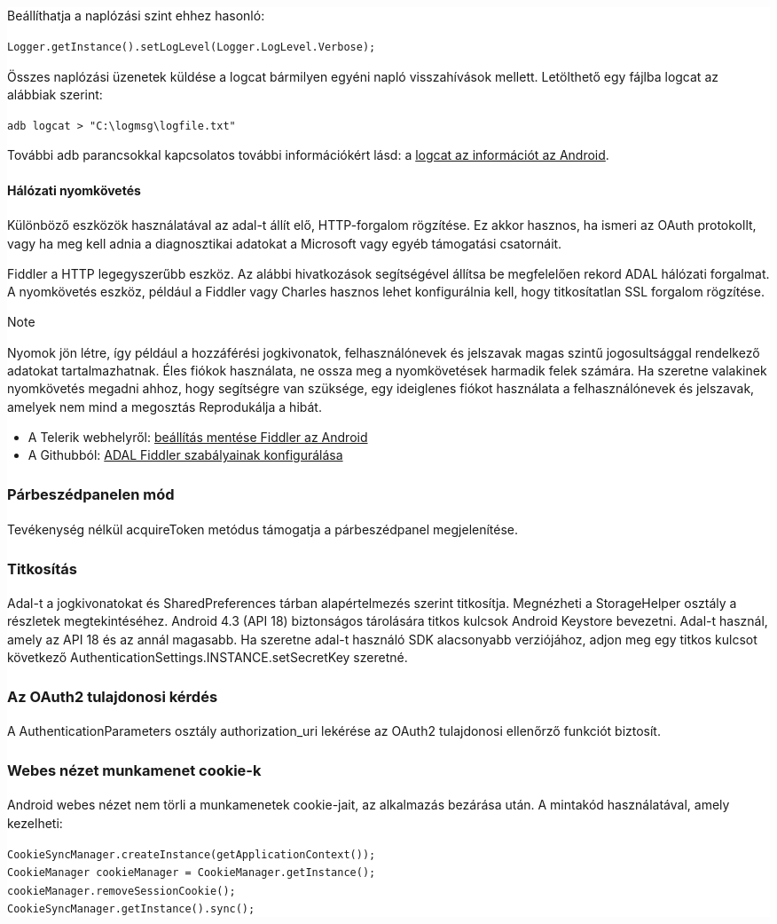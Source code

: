 Beállíthatja a naplózási szint ehhez hasonló:

    Logger.getInstance().setLogLevel(Logger.LogLevel.Verbose);

 Összes naplózási üzenetek küldése a logcat bármilyen egyéni napló visszahívások mellett.
Letölthető egy fájlba logcat az alábbiak szerint:

    adb logcat > "C:\logmsg\logfile.txt"

 További adb parancsokkal kapcsolatos további információkért lásd: a [logcat az információt az Android](https://developer.android.com/tools/debugging/debugging-log.html#startingLogcat).

#### <a name="network-traces"></a>Hálózati nyomkövetés
Különböző eszközök használatával az adal-t állít elő, HTTP-forgalom rögzítése.  Ez akkor hasznos, ha ismeri az OAuth protokollt, vagy ha meg kell adnia a diagnosztikai adatokat a Microsoft vagy egyéb támogatási csatornáit.

Fiddler a HTTP legegyszerűbb eszköz. Az alábbi hivatkozások segítségével állítsa be megfelelően rekord ADAL hálózati forgalmat. A nyomkövetés eszköz, például a Fiddler vagy Charles hasznos lehet konfigurálnia kell, hogy titkosítatlan SSL forgalom rögzítése.  

> [!NOTE]
> Nyomok jön létre, így például a hozzáférési jogkivonatok, felhasználónevek és jelszavak magas szintű jogosultsággal rendelkező adatokat tartalmazhatnak. Éles fiókok használata, ne ossza meg a nyomkövetések harmadik felek számára. Ha szeretne valakinek nyomkövetés megadni ahhoz, hogy segítségre van szüksége, egy ideiglenes fiókot használata a felhasználónevek és jelszavak, amelyek nem mind a megosztás Reprodukálja a hibát.

* A Telerik webhelyről: [beállítás mentése Fiddler az Android](http://docs.telerik.com/fiddler/configure-fiddler/tasks/ConfigureForAndroid)
* A Githubból: [ADAL Fiddler szabályainak konfigurálása](https://github.com/AzureAD/azure-activedirectory-library-for-android/wiki/How-to-listen-to-httpUrlConnection-in-Android-app-from-Fiddler)

### <a name="dialog-mode"></a>Párbeszédpanelen mód
Tevékenység nélkül acquireToken metódus támogatja a párbeszédpanel megjelenítése.

### <a name="encryption"></a>Titkosítás
Adal-t a jogkivonatokat és SharedPreferences tárban alapértelmezés szerint titkosítja. Megnézheti a StorageHelper osztály a részletek megtekintéséhez. Android 4.3 (API 18) biztonságos tárolására titkos kulcsok Android Keystore bevezetni. Adal-t használ, amely az API 18 és az annál magasabb. Ha szeretne adal-t használó SDK alacsonyabb verziójához, adjon meg egy titkos kulcsot következő AuthenticationSettings.INSTANCE.setSecretKey szeretné.

### <a name="oauth2-bearer-challenge"></a>Az OAuth2 tulajdonosi kérdés
A AuthenticationParameters osztály authorization_uri lekérése az OAuth2 tulajdonosi ellenőrző funkciót biztosít.

### <a name="session-cookies-in-webview"></a>Webes nézet munkamenet cookie-k
Android webes nézet nem törli a munkamenetek cookie-jait, az alkalmazás bezárása után. A mintakód használatával, amely kezelheti:

    CookieSyncManager.createInstance(getApplicationContext());
    CookieManager cookieManager = CookieManager.getInstance();
    cookieManager.removeSessionCookie();
    CookieSyncManager.getInstance().sync();
